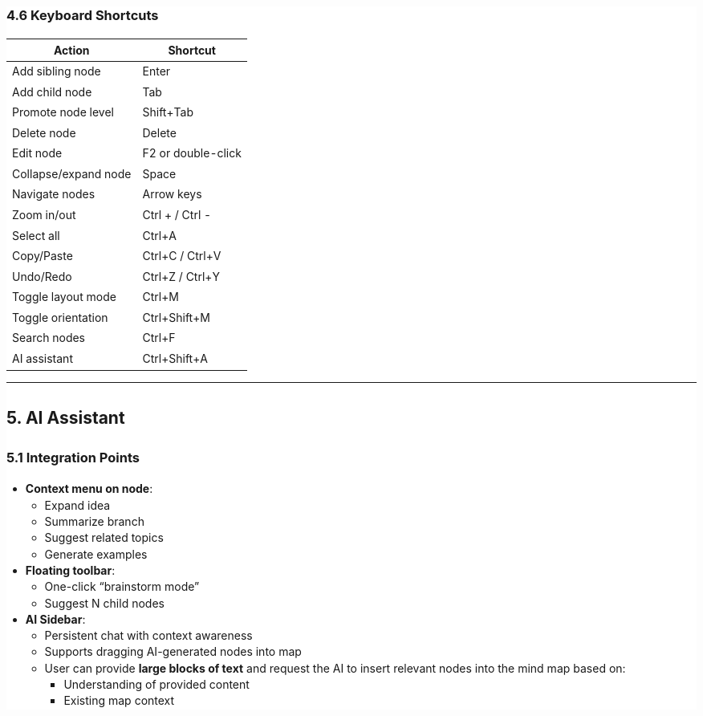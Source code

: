 ### 4.6 Keyboard Shortcuts
| Action | Shortcut |
|--------|----------|
| Add sibling node | Enter |
| Add child node | Tab |
| Promote node level | Shift+Tab |
| Delete node | Delete |
| Edit node | F2 or double-click |
| Collapse/expand node | Space |
| Navigate nodes | Arrow keys |
| Zoom in/out | Ctrl + / Ctrl - |
| Select all | Ctrl+A |
| Copy/Paste | Ctrl+C / Ctrl+V |
| Undo/Redo | Ctrl+Z / Ctrl+Y |
| Toggle layout mode | Ctrl+M |
| Toggle orientation | Ctrl+Shift+M |
| Search nodes | Ctrl+F |
| AI assistant | Ctrl+Shift+A |

---

## 5. AI Assistant

### 5.1 Integration Points
- **Context menu on node**:
  - Expand idea
  - Summarize branch
  - Suggest related topics
  - Generate examples
- **Floating toolbar**:
  - One-click “brainstorm mode”
  - Suggest N child nodes
- **AI Sidebar**:
  - Persistent chat with context awareness
  - Supports dragging AI-generated nodes into map
  - User can provide **large blocks of text** and request the AI to insert relevant nodes into the mind map based on:
    - Understanding of provided content
    - Existing map context
